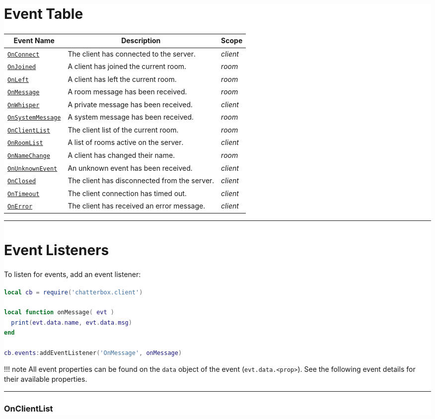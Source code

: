 # Event Table

|Event Name|Description|Scope|
|----------|-----------|-----|
|[`OnConnect`](#onconnect)|The client has connected to the server.|_client_|
|[`OnJoined`](#onjoined)|A client has joined the current room.|_room_|
|[`OnLeft`](#onleft)|A client has left the current room.|_room_|
|[`OnMessage`](#onmessage)|A room message has been received.|_room_|
|[`OnWhisper`](#onwhisper)|A private message has been received.|_client_|
|[`OnSystemMessage`](#onsystemmessage)|A system message has been received.|_room_|
|[`OnClientList`](#onclientlist)|The client list of the current room.|_room_|
|[`OnRoomList`](#onroomlist)|A list of rooms active on the server.|_client_|
|[`OnNameChange`](#onnamechange)|A client has changed their name.|_room_|
|[`OnUnknownEvent`](#onunknownevent)|An unknown event has been received.|_client_|
|[`OnClosed`](#onclosed)|The client has disconnected from the server.|_client_|
|[`OnTimeout`](#ontimeout)|The client connection has timed out.|_client_|
|[`OnError`](#onerror)|The client has received an error message.|_client_|

---

# Event Listeners

To listen for events, add an event listener:

```lua
local cb = require('chatterbox.client')

local function onMessage( evt )
  print(evt.data.name, evt.data.msg)
end

cb.events:addEventListener('OnMessage', onMessage)
```

!!! note
    All event properties can be found on the `data` object of the event (`evt.data.<prop>`). See the following event details for their available properties.

---

### OnClientList
